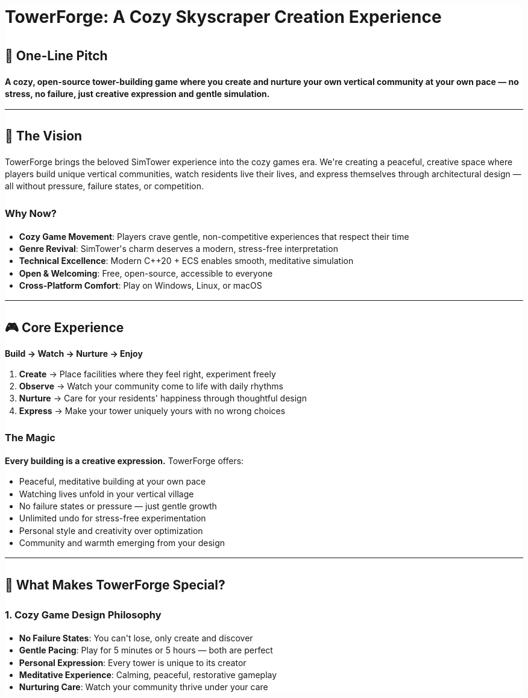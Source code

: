 # TowerForge: A Cozy Skyscraper Creation Experience

## 🏢 One-Line Pitch
**A cozy, open-source tower-building game where you create and nurture your own vertical community at your own pace — no stress, no failure, just creative expression and gentle simulation.**

---

## 🎯 The Vision

TowerForge brings the beloved SimTower experience into the cozy games era. We're creating a peaceful, creative space where players build unique vertical communities, watch residents live their lives, and express themselves through architectural design — all without pressure, failure states, or competition.

### Why Now?

- **Cozy Game Movement**: Players crave gentle, non-competitive experiences that respect their time
- **Genre Revival**: SimTower's charm deserves a modern, stress-free interpretation
- **Technical Excellence**: Modern C++20 + ECS enables smooth, meditative simulation
- **Open & Welcoming**: Free, open-source, accessible to everyone
- **Cross-Platform Comfort**: Play on Windows, Linux, or macOS

---

## 🎮 Core Experience

**Build → Watch → Nurture → Enjoy**

1. **Create** → Place facilities where they feel right, experiment freely
2. **Observe** → Watch your community come to life with daily rhythms
3. **Nurture** → Care for your residents' happiness through thoughtful design
4. **Express** → Make your tower uniquely yours with no wrong choices

### The Magic

**Every building is a creative expression.** TowerForge offers:
- Peaceful, meditative building at your own pace
- Watching lives unfold in your vertical village
- No failure states or pressure — just gentle growth
- Unlimited undo for stress-free experimentation
- Personal style and creativity over optimization
- Community and warmth emerging from your design

---

## 🌟 What Makes TowerForge Special?

### 1. **Cozy Game Design Philosophy**
- **No Failure States**: You can't lose, only create and discover
- **Gentle Pacing**: Play for 5 minutes or 5 hours — both are perfect
- **Personal Expression**: Every tower is unique to its creator
- **Meditative Experience**: Calming, peaceful, restorative gameplay
- **Nurturing Care**: Watch your community thrive under your care
